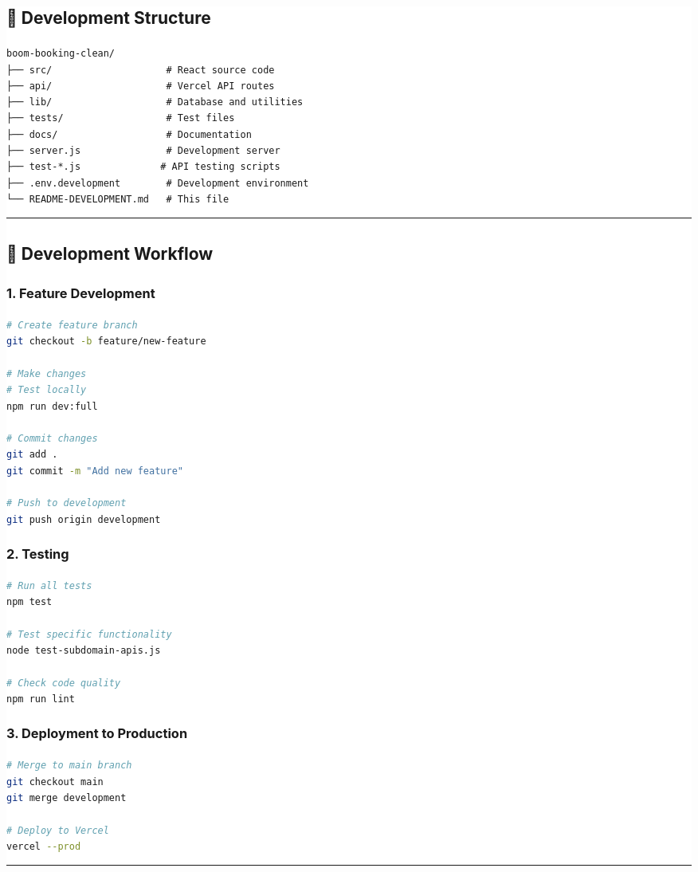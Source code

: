 
## 📁 Development Structure

```
boom-booking-clean/
├── src/                    # React source code
├── api/                    # Vercel API routes
├── lib/                    # Database and utilities
├── tests/                  # Test files
├── docs/                   # Documentation
├── server.js               # Development server
├── test-*.js              # API testing scripts
├── .env.development        # Development environment
└── README-DEVELOPMENT.md   # This file
```

---

## 🚀 Development Workflow

### 1. Feature Development
```bash
# Create feature branch
git checkout -b feature/new-feature

# Make changes
# Test locally
npm run dev:full

# Commit changes
git add .
git commit -m "Add new feature"

# Push to development
git push origin development
```

### 2. Testing
```bash
# Run all tests
npm test

# Test specific functionality
node test-subdomain-apis.js

# Check code quality
npm run lint
```

### 3. Deployment to Production
```bash
# Merge to main branch
git checkout main
git merge development

# Deploy to Vercel
vercel --prod
```

---